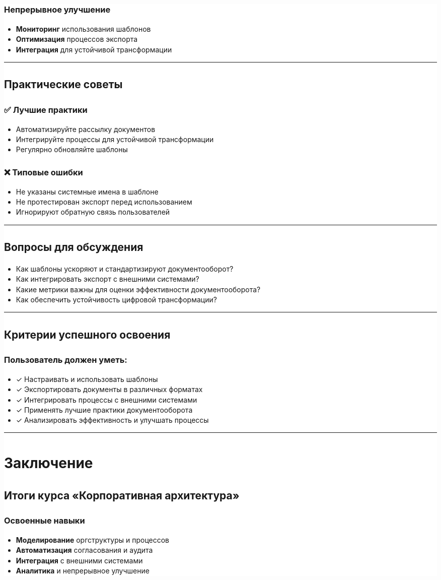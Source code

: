 ### Непрерывное улучшение
- **Мониторинг** использования шаблонов
- **Оптимизация** процессов экспорта
- **Интеграция** для устойчивой трансформации

---

## Практические советы

### ✅ Лучшие практики
- Автоматизируйте рассылку документов
- Интегрируйте процессы для устойчивой трансформации
- Регулярно обновляйте шаблоны

### ❌ Типовые ошибки
- Не указаны системные имена в шаблоне
- Не протестирован экспорт перед использованием
- Игнорируют обратную связь пользователей

---

## Вопросы для обсуждения

- Как шаблоны ускоряют и стандартизируют документооборот?
- Как интегрировать экспорт с внешними системами?
- Какие метрики важны для оценки эффективности документооборота?
- Как обеспечить устойчивость цифровой трансформации?

---

## Критерии успешного освоения

### Пользователь должен уметь:
- ✓ Настраивать и использовать шаблоны
- ✓ Экспортировать документы в различных форматах
- ✓ Интегрировать процессы с внешними системами
- ✓ Применять лучшие практики документооборота
- ✓ Анализировать эффективность и улучшать процессы

---

# Заключение
## Итоги курса «Корпоративная архитектура»

### Освоенные навыки
- **Моделирование** оргструктуры и процессов
- **Автоматизация** согласования и аудита
- **Интеграция** с внешними системами
- **Аналитика** и непрерывное улучшение

